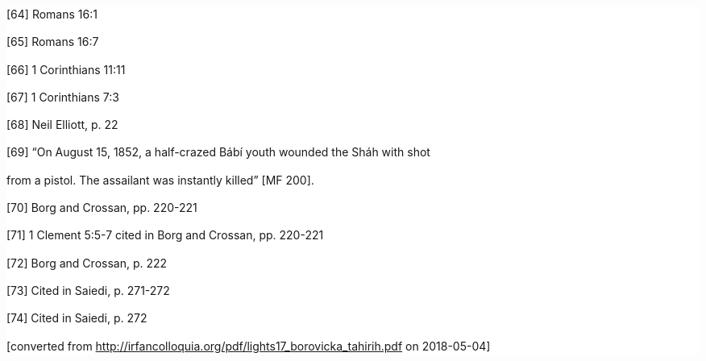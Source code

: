 \[64\] Romans 16:1

\[65\] Romans 16:7

\[66\] 1 Corinthians 11:11

\[67\] 1 Corinthians 7:3

\[68\] Neil Elliott, p. 22

\[69\] “On August 15, 1852, a half-crazed Bábí youth wounded the Sháh with shot

from a pistol. The assailant was instantly killed” [MF 200].

\[70\] Borg and Crossan, pp. 220-221

\[71\] 1 Clement 5:5-7 cited in Borg and Crossan, pp. 220-221

\[72\] Borg and Crossan, p. 222

\[73\] Cited in Saiedi, p. 271-272

\[74\] Cited in Saiedi, p. 272


[converted from http://irfancolloquia.org/pdf/lights17_borovicka_tahirih.pdf on 2018-05-04]


